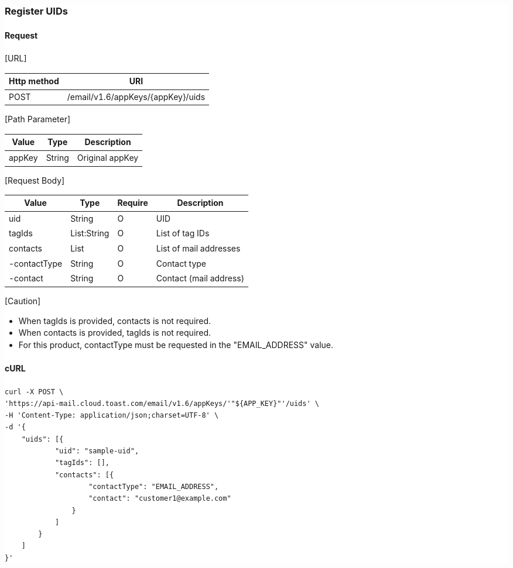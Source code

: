 ### Register UIDs

#### Request

[URL]

|Http method|	URI|
|---|---|
|POST|	/email/v1.6/appKeys/{appKey}/uids|

[Path Parameter]

|Value| Type | Description |
|---|---|---|
|appKey|	String| Original appKey |

[Request Body]

| Value        | Type        | Require | Description            |
| ------------ | ----------- | ------- | ---------------------- |
| uid          | String      | O       | UID                    |
| tagIds       | List:String | O       | List of tag IDs        |
| contacts     | List        | O       | List of mail addresses |
| -contactType | String      | O       | Contact type           |
| -contact     | String      | O       | Contact (mail address) |

[Caution]

- When tagIds is provided, contacts is not required.
- When contacts is provided, tagIds is not required.
- For this product, contactType must be requested in the "EMAIL_ADDRESS" value.

#### cURL
```
curl -X POST \
'https://api-mail.cloud.toast.com/email/v1.6/appKeys/'"${APP_KEY}"'/uids' \
-H 'Content-Type: application/json;charset=UTF-8' \
-d '{
    "uids": [{
            "uid": "sample-uid",
            "tagIds": [],
            "contacts": [{
                    "contactType": "EMAIL_ADDRESS",
                    "contact": "customer1@example.com"
                }
            ]
        }
    ]
}'
```
